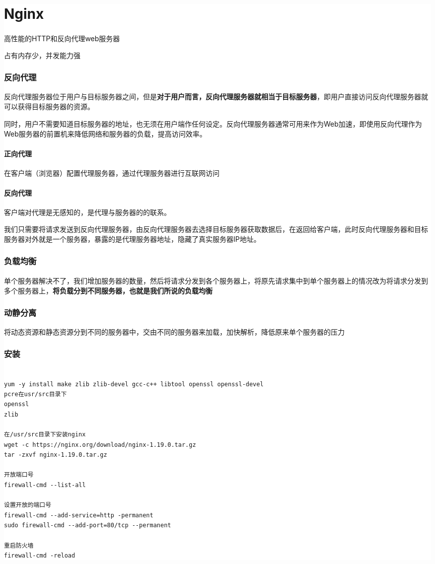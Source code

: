 # Nginx

高性能的HTTP和反向代理web服务器

占有内存少，并发能力强



### 反向代理

反向代理服务器位于用户与目标服务器之间，但是**对于用户而言，反向代理服务器就相当于目标服务器**，即用户直接访问反向代理服务器就可以获得目标服务器的资源。

同时，用户不需要知道目标服务器的地址，也无须在用户端作任何设定。反向代理服务器通常可用来作为Web加速，即使用反向代理作为Web服务器的前置机来降低网络和服务器的负载，提高访问效率。

#### 正向代理

在客户端（浏览器）配置代理服务器，通过代理服务器进行互联网访问

#### 反向代理

客户端对代理是无感知的，是代理与服务器的的联系。

我们只需要将请求发送到反向代理服务器，由反向代理服务器去选择目标服务器获取数据后，在返回给客户端，此时反向代理服务器和目标服务器对外就是一个服务器，暴露的是代理服务器地址，隐藏了真实服务器IP地址。



### 负载均衡

单个服务器解决不了，我们增加服务器的数量，然后将请求分发到各个服务器上，将原先请求集中到单个服务器上的情况改为将请求分发到多个服务器上，**将负载分到不同服务器，也就是我们所说的负载均衡**



### 动静分离

将动态资源和静态资源分到不同的服务器中，交由不同的服务器来加载，加快解析，降低原来单个服务器的压力



### 安装

```shell

yum -y install make zlib zlib-devel gcc-c++ libtool openssl openssl-devel
pcre在usr/src目录下
openssl
zlib

在/usr/src目录下安装nginx
wget -c https://nginx.org/download/nginx-1.19.0.tar.gz
tar -zxvf nginx-1.19.0.tar.gz

开放端口号
firewall-cmd --list-all

设置开放的端口号
firewall-cmd --add-service=http -permanent
sudo firewall-cmd --add-port=80/tcp --permanent

重启防火墙
firewall-cmd -reload
```
